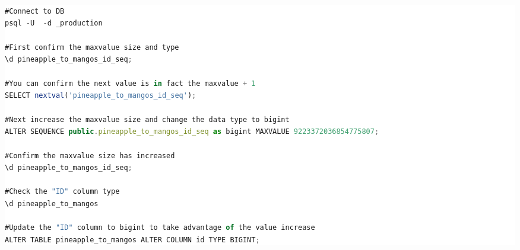 ```jsx
```

```jsx
#Connect to DB
psql -U  -d _production

#First confirm the maxvalue size and type
\d pineapple_to_mangos_id_seq;

#You can confirm the next value is in fact the maxvalue + 1
SELECT nextval('pineapple_to_mangos_id_seq');

#Next increase the maxvalue size and change the data type to bigint
ALTER SEQUENCE public.pineapple_to_mangos_id_seq as bigint MAXVALUE 9223372036854775807;

#Confirm the maxvalue size has increased
\d pineapple_to_mangos_id_seq;

#Check the "ID" column type
\d pineapple_to_mangos

#Update the "ID" column to bigint to take advantage of the value increase
ALTER TABLE pineapple_to_mangos ALTER COLUMN id TYPE BIGINT;
```